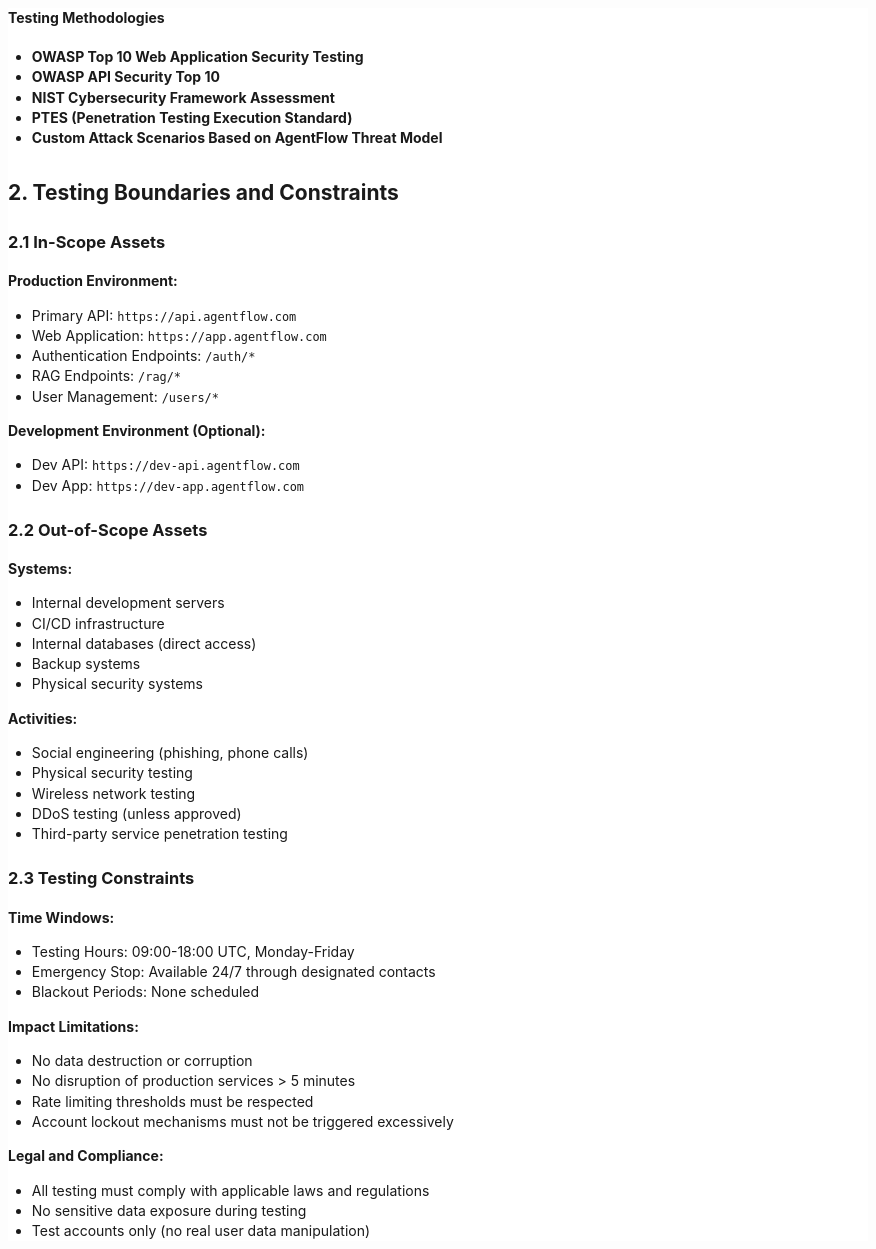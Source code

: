 #### Testing Methodologies
- **OWASP Top 10 Web Application Security Testing**
- **OWASP API Security Top 10**
- **NIST Cybersecurity Framework Assessment**
- **PTES (Penetration Testing Execution Standard)**
- **Custom Attack Scenarios Based on AgentFlow Threat Model**

## 2. Testing Boundaries and Constraints

### 2.1 In-Scope Assets

**Production Environment:**
- Primary API: `https://api.agentflow.com`
- Web Application: `https://app.agentflow.com`
- Authentication Endpoints: `/auth/*`
- RAG Endpoints: `/rag/*`
- User Management: `/users/*`

**Development Environment (Optional):**
- Dev API: `https://dev-api.agentflow.com`
- Dev App: `https://dev-app.agentflow.com`

### 2.2 Out-of-Scope Assets

**Systems:**
- Internal development servers
- CI/CD infrastructure
- Internal databases (direct access)
- Backup systems
- Physical security systems

**Activities:**
- Social engineering (phishing, phone calls)
- Physical security testing
- Wireless network testing
- DDoS testing (unless approved)
- Third-party service penetration testing

### 2.3 Testing Constraints

**Time Windows:**
- Testing Hours: 09:00-18:00 UTC, Monday-Friday
- Emergency Stop: Available 24/7 through designated contacts
- Blackout Periods: None scheduled

**Impact Limitations:**
- No data destruction or corruption
- No disruption of production services > 5 minutes
- Rate limiting thresholds must be respected
- Account lockout mechanisms must not be triggered excessively

**Legal and Compliance:**
- All testing must comply with applicable laws and regulations
- No sensitive data exposure during testing
- Test accounts only (no real user data manipulation)

